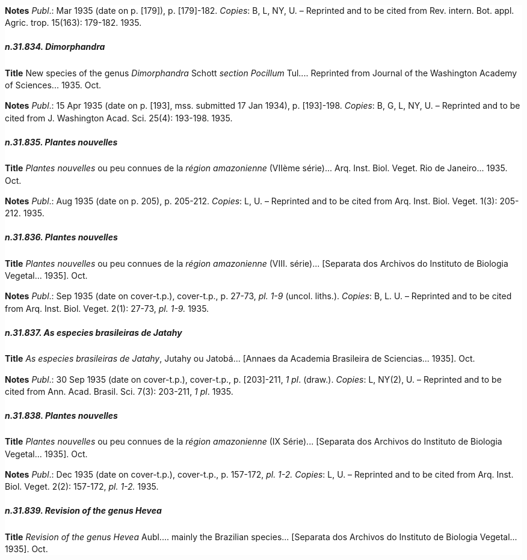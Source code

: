 **Notes**
*Publ*.: Mar 1935 (date on p. \[179\]), p. \[179\]-182. *Copies*: B, L, NY, U. – Reprinted and to be cited from Rev. intern. Bot. appl. Agric. trop. 15(163): 179-182. 1935.

##### n.31.834. Dimorphandra

**Title**
New species of the genus *Dimorphandra* Schott *section Pocillum* Tul.... Reprinted from Journal of the Washington Academy of Sciences... 1935. Oct.

**Notes**
*Publ*.: 15 Apr 1935 (date on p. \[193\], mss. submitted 17 Jan 1934), p. \[193\]-198. *Copies*: B, G, L, NY, U. – Reprinted and to be cited from J. Washington Acad. Sci. 25(4): 193-198. 1935.

##### n.31.835. Plantes nouvelles

**Title**
*Plantes nouvelles* ou peu connues de la *région amazonienne* (VIIème série)... Arq. Inst. Biol. Veget. Rio de Janeiro... 1935. Oct.

**Notes**
*Publ*.: Aug 1935 (date on p. 205), p. 205-212. *Copies*: L, U. – Reprinted and to be cited from Arq. Inst. Biol. Veget. 1(3): 205-212. 1935.

##### n.31.836. Plantes nouvelles

**Title**
*Plantes nouvelles* ou peu connues de la *région amazonienne* (VIII. série)... \[Separata dos Archivos do Instituto de Biologia Vegetal... 1935\]. Oct.

**Notes**
*Publ*.: Sep 1935 (date on cover-t.p.), cover-t.p., p. 27-73, *pl. 1-9* (uncol. liths.). *Copies*: B, L. U. – Reprinted and to be cited from Arq. Inst. Biol. Veget. 2(1): 27-73, *pl. 1-9.* 1935.

##### n.31.837. As especies brasileiras de Jatahy

**Title**
*As especies brasileiras de Jatahy*, Jutahy ou Jatobá... \[Annaes da Academia Brasileira de Sciencias... 1935\]. Oct.

**Notes**
*Publ*.: 30 Sep 1935 (date on cover-t.p.), cover-t.p., p. \[203\]-211, *1 pl*. (draw.). *Copies*: L, NY(2), U. – Reprinted and to be cited from Ann. Acad. Brasil. Sci. 7(3): 203-211, *1 pl*. 1935.

##### n.31.838. Plantes nouvelles

**Title**
*Plantes nouvelles* ou peu connues de la *région amazonienne* (IX Série)... \[Separata dos Archivos do Instituto de Biologia Vegetal... 1935\]. Oct.

**Notes**
*Publ*.: Dec 1935 (date on cover-t.p.), cover-t.p., p. 157-172, *pl. 1-2. Copies*: L, U. – Reprinted and to be cited from Arq. Inst. Biol. Veget. 2(2): 157-172, *pl. 1-2.* 1935.

##### n.31.839. Revision of the genus Hevea

**Title**
*Revision of the genus Hevea* Aubl.... mainly the Brazilian species... \[Separata dos Archivos do Instituto de Biologia Vegetal... 1935\]. Oct.
